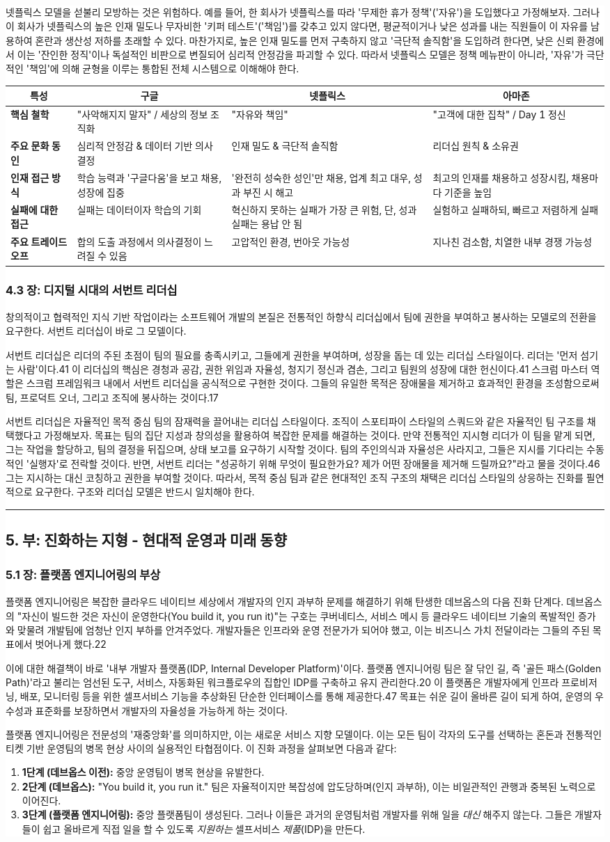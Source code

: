 넷플릭스 모델을 섣불리 모방하는 것은 위험하다. 예를 들어, 한 회사가 넷플릭스를 따라 '무제한 휴가 정책'('자유')을 도입했다고 가정해보자. 그러나 이 회사가 넷플릭스의 높은 인재 밀도나 무자비한 '키퍼 테스트'('책임')를 갖추고 있지 않다면, 평균적이거나 낮은 성과를 내는 직원들이 이 자유를 남용하여 혼란과 생산성 저하를 초래할 수 있다. 마찬가지로, 높은 인재 밀도를 먼저 구축하지 않고 '극단적 솔직함'을 도입하려 한다면, 낮은 신뢰 환경에서 이는 '잔인한 정직'이나 독설적인 비판으로 변질되어 심리적 안정감을 파괴할 수 있다. 따라서 넷플릭스 모델은 정책 메뉴판이 아니라, '자유'가 극단적인 '책임'에 의해 균형을 이루는 통합된 전체 시스템으로 이해해야 한다.

| **특성**              | **구글**                                        | **넷플릭스**                                                 | **아마존**                                            |
| --------------------- | ----------------------------------------------- | ------------------------------------------------------------ | ----------------------------------------------------- |
| **핵심 철학**         | "사악해지지 말자" / 세상의 정보 조직화          | "자유와 책임"                                                | "고객에 대한 집착" / Day 1 정신                       |
| **주요 문화 동인**    | 심리적 안정감 & 데이터 기반 의사결정            | 인재 밀도 & 극단적 솔직함                                    | 리더십 원칙 & 소유권                                  |
| **인재 접근 방식**    | 학습 능력과 '구글다움'을 보고 채용, 성장에 집중 | '완전히 성숙한 성인'만 채용, 업계 최고 대우, 성과 부진 시 해고 | 최고의 인재를 채용하고 성장시킴, 채용마다 기준을 높임 |
| **실패에 대한 접근**  | 실패는 데이터이자 학습의 기회                   | 혁신하지 못하는 실패가 가장 큰 위험, 단, 성과 실패는 용납 안 됨 | 실험하고 실패하되, 빠르고 저렴하게 실패               |
| **주요 트레이드오프** | 합의 도출 과정에서 의사결정이 느려질 수 있음    | 고압적인 환경, 번아웃 가능성                                 | 지나친 검소함, 치열한 내부 경쟁 가능성                |

### 4.3 장: 디지털 시대의 서번트 리더십

창의적이고 협력적인 지식 기반 작업이라는 소프트웨어 개발의 본질은 전통적인 하향식 리더십에서 팀에 권한을 부여하고 봉사하는 모델로의 전환을 요구한다. 서번트 리더십이 바로 그 모델이다.

서번트 리더십은 리더의 주된 초점이 팀의 필요를 충족시키고, 그들에게 권한을 부여하며, 성장을 돕는 데 있는 리더십 스타일이다. 리더는 '먼저 섬기는 사람'이다.41 이 리더십의 핵심은 경청과 공감, 권한 위임과 자율성, 청지기 정신과 겸손, 그리고 팀원의 성장에 대한 헌신이다.41 스크럼 마스터 역할은 스크럼 프레임워크 내에서 서번트 리더십을 공식적으로 구현한 것이다. 그들의 유일한 목적은 장애물을 제거하고 효과적인 환경을 조성함으로써 팀, 프로덕트 오너, 그리고 조직에 봉사하는 것이다.17

서번트 리더십은 자율적인 목적 중심 팀의 잠재력을 끌어내는 리더십 스타일이다. 조직이 스포티파이 스타일의 스쿼드와 같은 자율적인 팀 구조를 채택했다고 가정해보자. 목표는 팀의 집단 지성과 창의성을 활용하여 복잡한 문제를 해결하는 것이다. 만약 전통적인 지시형 리더가 이 팀을 맡게 되면, 그는 작업을 할당하고, 팀의 결정을 뒤집으며, 상태 보고를 요구하기 시작할 것이다. 팀의 주인의식과 자율성은 사라지고, 그들은 지시를 기다리는 수동적인 '실행자'로 전락할 것이다. 반면, 서번트 리더는 "성공하기 위해 무엇이 필요한가요? 제가 어떤 장애물을 제거해 드릴까요?"라고 물을 것이다.46 그는 지시하는 대신 코칭하고 권한을 부여할 것이다. 따라서, 목적 중심 팀과 같은 현대적인 조직 구조의 채택은 리더십 스타일의 상응하는 진화를 필연적으로 요구한다. 구조와 리더십 모델은 반드시 일치해야 한다.

------

## 5. 부: 진화하는 지형 - 현대적 운영과 미래 동향

### 5.1 장: 플랫폼 엔지니어링의 부상

플랫폼 엔지니어링은 복잡한 클라우드 네이티브 세상에서 개발자의 인지 과부하 문제를 해결하기 위해 탄생한 데브옵스의 다음 진화 단계다. 데브옵스의 "자신이 빌드한 것은 자신이 운영한다(You build it, you run it)"는 구호는 쿠버네티스, 서비스 메시 등 클라우드 네이티브 기술의 폭발적인 증가와 맞물려 개발팀에 엄청난 인지 부하를 안겨주었다. 개발자들은 인프라와 운영 전문가가 되어야 했고, 이는 비즈니스 가치 전달이라는 그들의 주된 목표에서 벗어나게 했다.22

이에 대한 해결책이 바로 '내부 개발자 플랫폼(IDP, Internal Developer Platform)'이다. 플랫폼 엔지니어링 팀은 잘 닦인 길, 즉 '골든 패스(Golden Path)'라고 불리는 엄선된 도구, 서비스, 자동화된 워크플로우의 집합인 IDP를 구축하고 유지 관리한다.20 이 플랫폼은 개발자에게 인프라 프로비저닝, 배포, 모니터링 등을 위한 셀프서비스 기능을 추상화된 단순한 인터페이스를 통해 제공한다.47 목표는 쉬운 길이 올바른 길이 되게 하여, 운영의 우수성과 표준화를 보장하면서 개발자의 자율성을 가능하게 하는 것이다.

플랫폼 엔지니어링은 전문성의 '재중앙화'를 의미하지만, 이는 새로운 서비스 지향 모델이다. 이는 모든 팀이 각자의 도구를 선택하는 혼돈과 전통적인 티켓 기반 운영팀의 병목 현상 사이의 실용적인 타협점이다. 이 진화 과정을 살펴보면 다음과 같다:

1. **1단계 (데브옵스 이전):** 중앙 운영팀이 병목 현상을 유발한다.
2. **2단계 (데브옵스):** "You build it, you run it." 팀은 자율적이지만 복잡성에 압도당하며(인지 과부하), 이는 비일관적인 관행과 중복된 노력으로 이어진다.
3. **3단계 (플랫폼 엔지니어링):** 중앙 플랫폼팀이 생성된다. 그러나 이들은 과거의 운영팀처럼 개발자를 위해 일을 *대신* 해주지 않는다. 그들은 개발자들이 쉽고 올바르게 직접 일을 할 수 있도록 *지원하는* 셀프서비스 *제품*(IDP)을 만든다.
